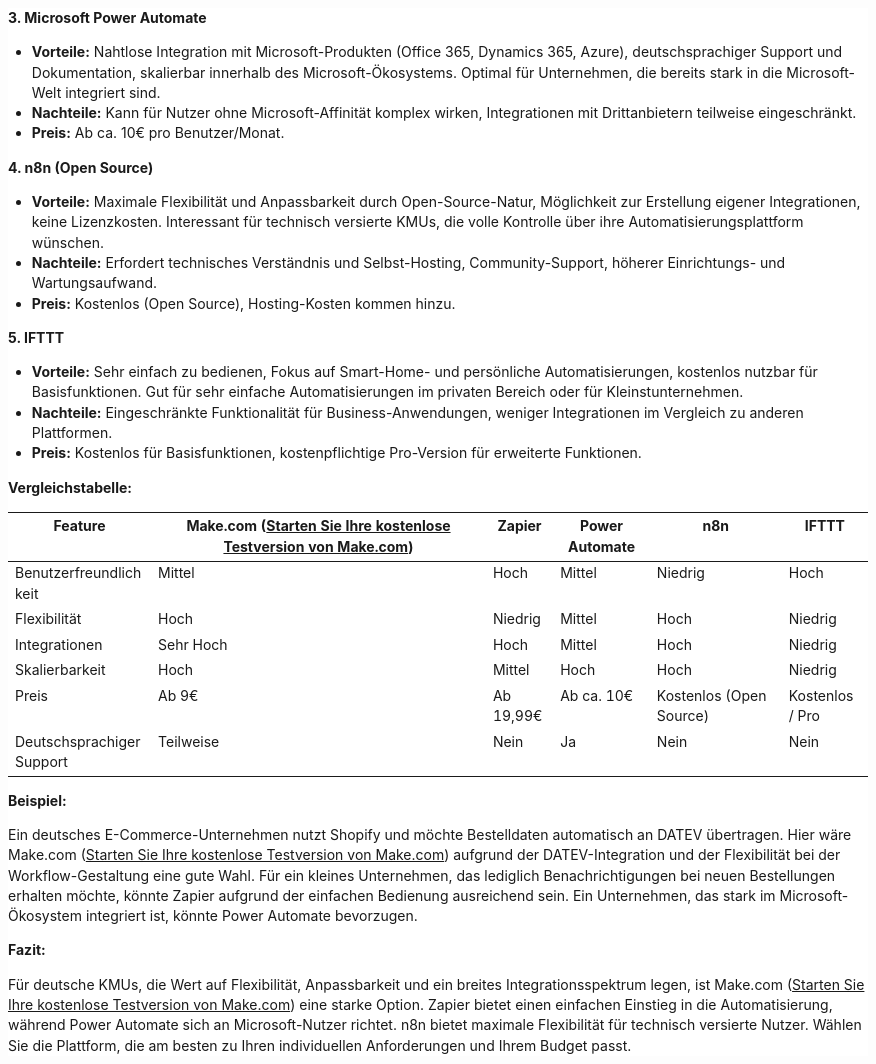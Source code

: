 **3. Microsoft Power Automate**

* **Vorteile:**  Nahtlose Integration mit Microsoft-Produkten (Office 365, Dynamics 365, Azure), deutschsprachiger Support und Dokumentation, skalierbar innerhalb des Microsoft-Ökosystems.  Optimal für Unternehmen, die bereits stark in die Microsoft-Welt integriert sind.
* **Nachteile:**  Kann für Nutzer ohne Microsoft-Affinität komplex wirken, Integrationen mit Drittanbietern teilweise eingeschränkt.
* **Preis:** Ab ca. 10€ pro Benutzer/Monat.

**4. n8n (Open Source)**

* **Vorteile:**  Maximale Flexibilität und Anpassbarkeit durch Open-Source-Natur,  Möglichkeit zur Erstellung eigener Integrationen,  keine Lizenzkosten.  Interessant für technisch versierte KMUs, die volle Kontrolle über ihre Automatisierungsplattform wünschen.
* **Nachteile:**  Erfordert technisches Verständnis und Selbst-Hosting,  Community-Support,  höherer Einrichtungs- und Wartungsaufwand.
* **Preis:** Kostenlos (Open Source), Hosting-Kosten kommen hinzu.

**5. IFTTT**

* **Vorteile:**  Sehr einfach zu bedienen, Fokus auf Smart-Home- und persönliche Automatisierungen, kostenlos nutzbar für Basisfunktionen.  Gut für sehr einfache Automatisierungen im privaten Bereich oder für Kleinstunternehmen.
* **Nachteile:**  Eingeschränkte Funktionalität für Business-Anwendungen,  weniger Integrationen im Vergleich zu anderen Plattformen.
* **Preis:** Kostenlos für Basisfunktionen, kostenpflichtige Pro-Version für erweiterte Funktionen.

**Vergleichstabelle:**

| Feature               | Make.com (<a href="https://www.make.com/en/register?pc=yodome" rel="noindex nofollow">Starten Sie Ihre kostenlose Testversion von Make.com</a>) | Zapier | Power Automate | n8n | IFTTT |
|-----------------------|---------------------------|-------|----------------|-----|-------|
| Benutzerfreundlichkeit | Mittel                   | Hoch  | Mittel          | Niedrig | Hoch  |
| Flexibilität         | Hoch                    | Niedrig | Mittel          | Hoch  | Niedrig |
| Integrationen        | Sehr Hoch               | Hoch  | Mittel          | Hoch  | Niedrig |
| Skalierbarkeit       | Hoch                    | Mittel | Hoch           | Hoch  | Niedrig |
| Preis                 | Ab 9€                    | Ab 19,99€ | Ab ca. 10€     | Kostenlos (Open Source) | Kostenlos / Pro |
| Deutschsprachiger Support | Teilweise | Nein  | Ja             | Nein | Nein |


**Beispiel:**

Ein deutsches E-Commerce-Unternehmen nutzt Shopify und möchte Bestelldaten automatisch an DATEV übertragen.  Hier wäre Make.com (<a href="https://www.make.com/en/register?pc=yodome" rel="noindex nofollow">Starten Sie Ihre kostenlose Testversion von Make.com</a>) aufgrund der DATEV-Integration und der Flexibilität bei der Workflow-Gestaltung eine gute Wahl.  Für ein kleines Unternehmen, das lediglich Benachrichtigungen bei neuen Bestellungen erhalten möchte, könnte Zapier aufgrund der einfachen Bedienung ausreichend sein. Ein Unternehmen, das stark im Microsoft-Ökosystem integriert ist, könnte Power Automate bevorzugen.

**Fazit:**

Für deutsche KMUs, die Wert auf Flexibilität,  Anpassbarkeit und ein breites Integrationsspektrum legen,  ist Make.com (<a href="https://www.make.com/en/register?pc=yodome" rel="noindex nofollow">Starten Sie Ihre kostenlose Testversion von Make.com</a>) eine starke Option.  Zapier bietet einen einfachen Einstieg in die Automatisierung, während Power Automate sich an Microsoft-Nutzer richtet. n8n bietet maximale Flexibilität für technisch versierte Nutzer.  Wählen Sie die Plattform, die am besten zu Ihren individuellen Anforderungen und Ihrem Budget passt.
